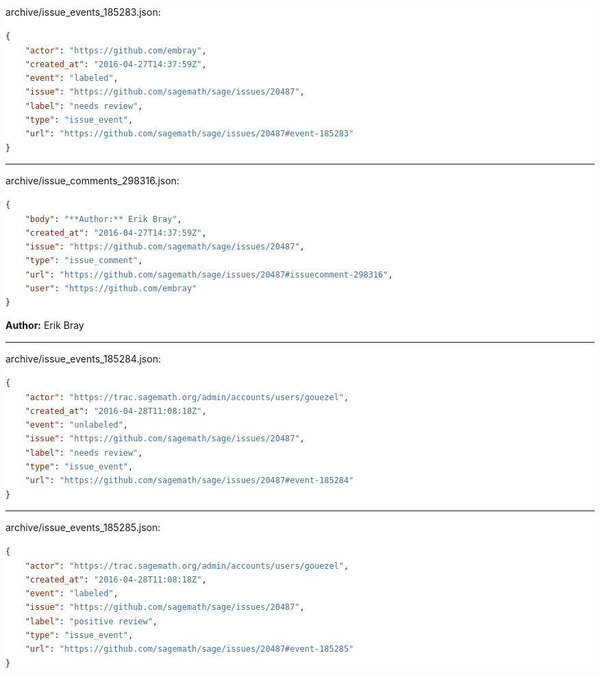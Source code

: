 archive/issue_events_185283.json:
```json
{
    "actor": "https://github.com/embray",
    "created_at": "2016-04-27T14:37:59Z",
    "event": "labeled",
    "issue": "https://github.com/sagemath/sage/issues/20487",
    "label": "needs review",
    "type": "issue_event",
    "url": "https://github.com/sagemath/sage/issues/20487#event-185283"
}
```



---

archive/issue_comments_298316.json:
```json
{
    "body": "**Author:** Erik Bray",
    "created_at": "2016-04-27T14:37:59Z",
    "issue": "https://github.com/sagemath/sage/issues/20487",
    "type": "issue_comment",
    "url": "https://github.com/sagemath/sage/issues/20487#issuecomment-298316",
    "user": "https://github.com/embray"
}
```

**Author:** Erik Bray



---

archive/issue_events_185284.json:
```json
{
    "actor": "https://trac.sagemath.org/admin/accounts/users/gouezel",
    "created_at": "2016-04-28T11:08:18Z",
    "event": "unlabeled",
    "issue": "https://github.com/sagemath/sage/issues/20487",
    "label": "needs review",
    "type": "issue_event",
    "url": "https://github.com/sagemath/sage/issues/20487#event-185284"
}
```



---

archive/issue_events_185285.json:
```json
{
    "actor": "https://trac.sagemath.org/admin/accounts/users/gouezel",
    "created_at": "2016-04-28T11:08:18Z",
    "event": "labeled",
    "issue": "https://github.com/sagemath/sage/issues/20487",
    "label": "positive review",
    "type": "issue_event",
    "url": "https://github.com/sagemath/sage/issues/20487#event-185285"
}
```
